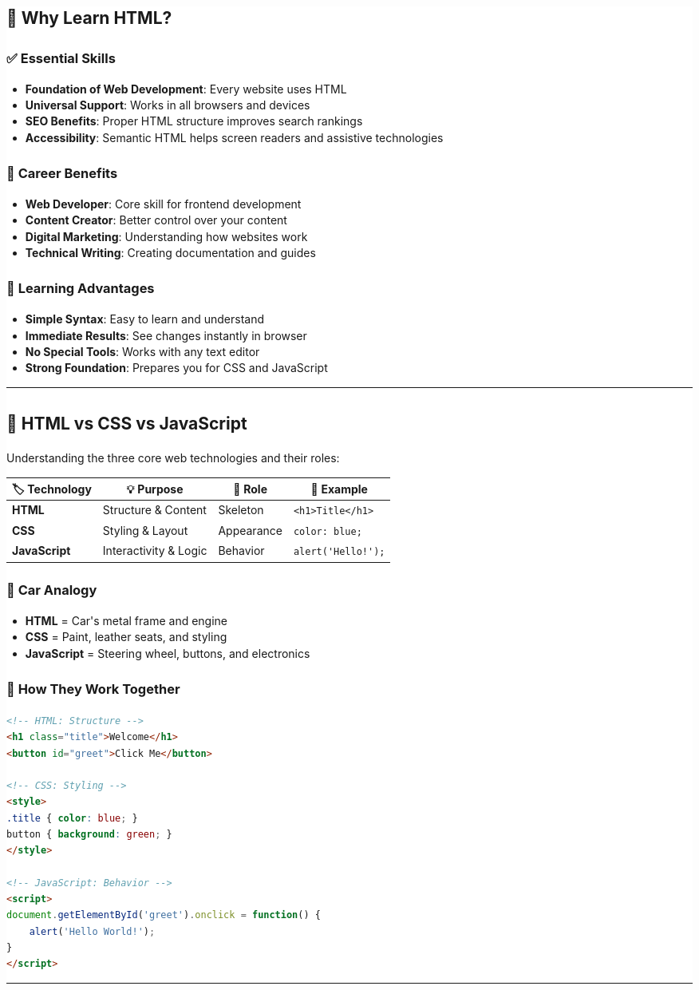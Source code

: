 ## 🧱 Why Learn HTML?

### ✅ **Essential Skills**
- **Foundation of Web Development**: Every website uses HTML
- **Universal Support**: Works in all browsers and devices
- **SEO Benefits**: Proper HTML structure improves search rankings
- **Accessibility**: Semantic HTML helps screen readers and assistive technologies

### 🎯 **Career Benefits**
- **Web Developer**: Core skill for frontend development
- **Content Creator**: Better control over your content
- **Digital Marketing**: Understanding how websites work
- **Technical Writing**: Creating documentation and guides

### 🚀 **Learning Advantages**
- **Simple Syntax**: Easy to learn and understand
- **Immediate Results**: See changes instantly in browser
- **No Special Tools**: Works with any text editor
- **Strong Foundation**: Prepares you for CSS and JavaScript

---

## 🎯 HTML vs CSS vs JavaScript

Understanding the three core web technologies and their roles:

| 🏷️ Technology | 💡 Purpose | 🎨 Role | 📝 Example |
|---------------|------------|---------|------------|
| **HTML** | Structure & Content | Skeleton | `<h1>Title</h1>` |
| **CSS** | Styling & Layout | Appearance | `color: blue;` |
| **JavaScript** | Interactivity & Logic | Behavior | `alert('Hello!');` |

### 🚗 **Car Analogy**
- **HTML** = Car's metal frame and engine
- **CSS** = Paint, leather seats, and styling
- **JavaScript** = Steering wheel, buttons, and electronics

### 🔗 **How They Work Together**
```html
<!-- HTML: Structure -->
<h1 class="title">Welcome</h1>
<button id="greet">Click Me</button>

<!-- CSS: Styling -->
<style>
.title { color: blue; }
button { background: green; }
</style>

<!-- JavaScript: Behavior -->
<script>
document.getElementById('greet').onclick = function() {
    alert('Hello World!');
}
</script>
```

---